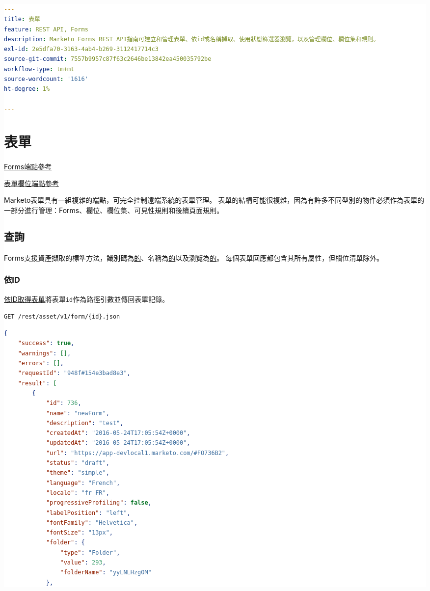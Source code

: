 ```yaml
---
title: 表單
feature: REST API, Forms
description: Marketo Forms REST API指南可建立和管理表單、依id或名稱擷取、使用狀態篩選器瀏覽，以及管理欄位、欄位集和規則。
exl-id: 2e5dfa70-3163-4ab4-b269-3112417714c3
source-git-commit: 7557b9957c87f63c2646be13842ea450035792be
workflow-type: tm+mt
source-wordcount: '1616'
ht-degree: 1%

---
```


# 表單

[Forms端點參考](https://developer.adobe.com/marketo-apis/api/asset/#tag/Forms)

[表單欄位端點參考](https://developer.adobe.com/marketo-apis/api/asset/#tag/Form-Fields)

Marketo表單具有一組複雜的端點，可完全控制遠端系統的表單管理。 表單的結構可能很複雜，因為有許多不同型別的物件必須作為表單的一部分進行管理：Forms、欄位、欄位集、可見性規則和後續頁面規則。

## 查詢

Forms支援資產擷取的標準方法，識別碼為[的](https://developer.adobe.com/marketo-apis/api/asset/#tag/Forms/operation/getLpFormByIdUsingGET)、名稱為[的](https://developer.adobe.com/marketo-apis/api/asset/#tag/Forms/operation/getLpFormByNameUsingGET)以及瀏覽為[的](https://developer.adobe.com/marketo-apis/api/asset/#tag/Forms/operation/browseForms2UsingGET)。 每個表單回應都包含其所有屬性，但欄位清單除外。

### 依ID

[依ID取得表單](https://developer.adobe.com/marketo-apis/api/asset/#tag/Forms/operation/getLpFormByIdUsingGET)將表單`id`作為路徑引數並傳回表單記錄。

```
GET /rest/asset/v1/form/{id}.json
```

```json
{
    "success": true,
    "warnings": [],
    "errors": [],
    "requestId": "948f#154e3bad8e3",
    "result": [
        {
            "id": 736,
            "name": "newForm",
            "description": "test",
            "createdAt": "2016-05-24T17:05:54Z+0000",
            "updatedAt": "2016-05-24T17:05:54Z+0000",
            "url": "https://app-devlocal1.marketo.com/#FO736B2",
            "status": "draft",
            "theme": "simple",
            "language": "French",
            "locale": "fr_FR",
            "progressiveProfiling": false,
            "labelPosition": "left",
            "fontFamily": "Helvetica",
            "fontSize": "13px",
            "folder": {
                "type": "Folder",
                "value": 293,
                "folderName": "yyLNLHzgOM"
            },
```